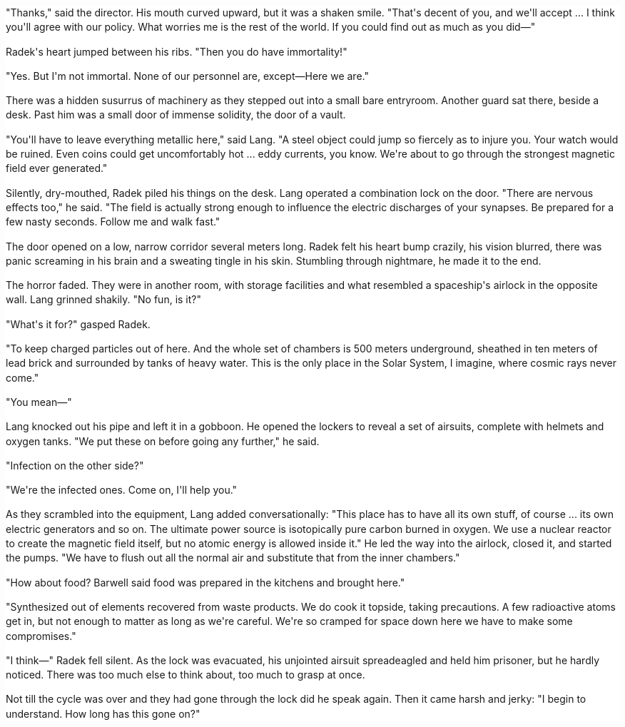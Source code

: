 "Thanks," said the director. His mouth curved upward, but it was a shaken smile. "That's decent of you, and we'll accept ... I think you'll agree with our policy. What worries me is the rest of the world. If you could find out as much as you did—"

Radek's heart jumped between his ribs. "Then you do have immortality!"

"Yes. But I'm not immortal. None of our personnel are, except—Here we are."

There was a hidden susurrus of machinery as they stepped out into a small bare entryroom. Another guard sat there, beside a desk. Past him was a small door of immense solidity, the door of a vault.

"You'll have to leave everything metallic here," said Lang. "A steel object could jump so fiercely as to injure you. Your watch would be ruined. Even coins could get uncomfortably hot ... eddy currents, you know. We're about to go through the strongest magnetic field ever generated."

Silently, dry-mouthed, Radek piled his things on the desk. Lang operated a combination lock on the door. "There are nervous effects too," he said. "The field is actually strong enough to influence the electric discharges of your synapses. Be prepared for a few nasty seconds. Follow me and walk fast."

The door opened on a low, narrow corridor several meters long. Radek felt his heart bump crazily, his vision blurred, there was panic screaming in his brain and a sweating tingle in his skin. Stumbling through nightmare, he made it to the end.

The horror faded. They were in another room, with storage facilities and what resembled a spaceship's airlock in the opposite wall. Lang grinned shakily. "No fun, is it?"

"What's it for?" gasped Radek.

"To keep charged particles out of here. And the whole set of chambers is 500 meters underground, sheathed in ten meters of lead brick and surrounded by tanks of heavy water. This is the only place in the Solar System, I imagine, where cosmic rays never come."

"You mean—"

Lang knocked out his pipe and left it in a gobboon. He opened the lockers to reveal a set of airsuits, complete with helmets and oxygen tanks. "We put these on before going any further," he said.

"Infection on the other side?"

"We're the infected ones. Come on, I'll help you."

As they scrambled into the equipment, Lang added conversationally: "This place has to have all its own stuff, of course ... its own electric generators and so on. The ultimate power source is isotopically pure carbon burned in oxygen. We use a nuclear reactor to create the magnetic field itself, but no atomic energy is allowed inside it." He led the way into the airlock, closed it, and started the pumps. "We have to flush out all the normal air and substitute that from the inner chambers."

"How about food? Barwell said food was prepared in the kitchens and brought here."

"Synthesized out of elements recovered from waste products. We do cook it topside, taking precautions. A few radioactive atoms get in, but not enough to matter as long as we're careful. We're so cramped for space down here we have to make some compromises."

"I think—" Radek fell silent. As the lock was evacuated, his unjointed airsuit spreadeagled and held him prisoner, but he hardly noticed. There was too much else to think about, too much to grasp at once.

Not till the cycle was over and they had gone through the lock did he speak again. Then it came harsh and jerky: "I begin to understand. How long has this gone on?"
